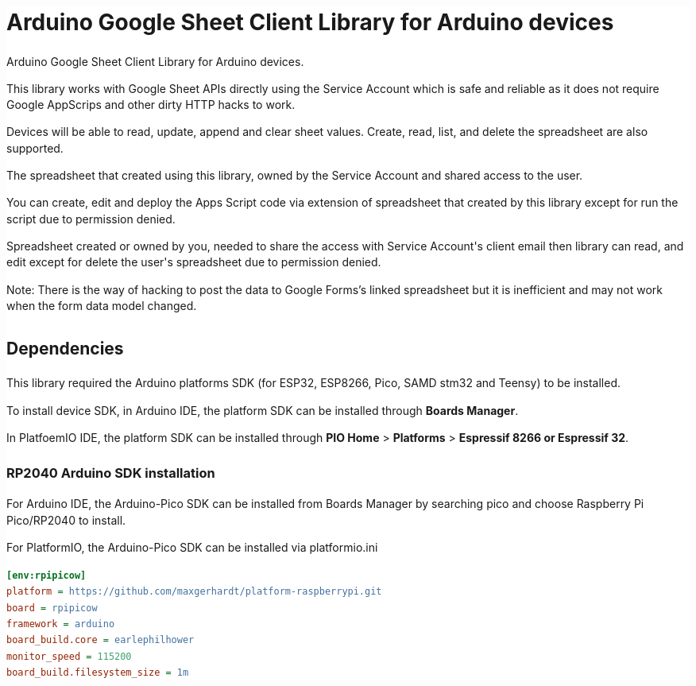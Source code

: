 # Arduino Google Sheet Client Library for Arduino devices


Arduino Google Sheet Client Library for Arduino devices.


This library works with Google Sheet APIs directly using the Service Account which is safe and reliable as it does not require Google AppScrips and other dirty HTTP hacks to work.
 

Devices will be able to read, update, append and clear sheet values. Create, read, list, and delete the spreadsheet are also supported.


The spreadsheet that created using this library, owned by the Service Account and shared access to the user.


You can create, edit and deploy the Apps Script code via extension of spreadsheet that created by this library except for run the script due to permission denied.


Spreadsheet created or owned by you, needed to share the access with Service Account's client email then library can read, and edit except for delete the user's spreadsheet due to permission denied.


Note: There is the way of hacking to post the data to Google Forms’s linked spreadsheet but it is inefficient and may not work when the form data model changed. 


## Dependencies


This library required the Arduino platforms SDK (for ESP32, ESP8266, Pico, SAMD stm32 and Teensy) to be installed.

To install device SDK, in Arduino IDE, the platform SDK can be installed through **Boards Manager**. 

In PlatfoemIO IDE, the platform SDK can be installed through **PIO Home** > **Platforms** > **Espressif 8266 or Espressif 32**.


### RP2040 Arduino SDK installation

For Arduino IDE, the Arduino-Pico SDK can be installed from Boards Manager by searching pico and choose Raspberry Pi Pico/RP2040 to install.

For PlatformIO, the Arduino-Pico SDK can be installed via platformio.ini

```ini
[env:rpipicow]
platform = https://github.com/maxgerhardt/platform-raspberrypi.git
board = rpipicow
framework = arduino
board_build.core = earlephilhower
monitor_speed = 115200
board_build.filesystem_size = 1m
```
